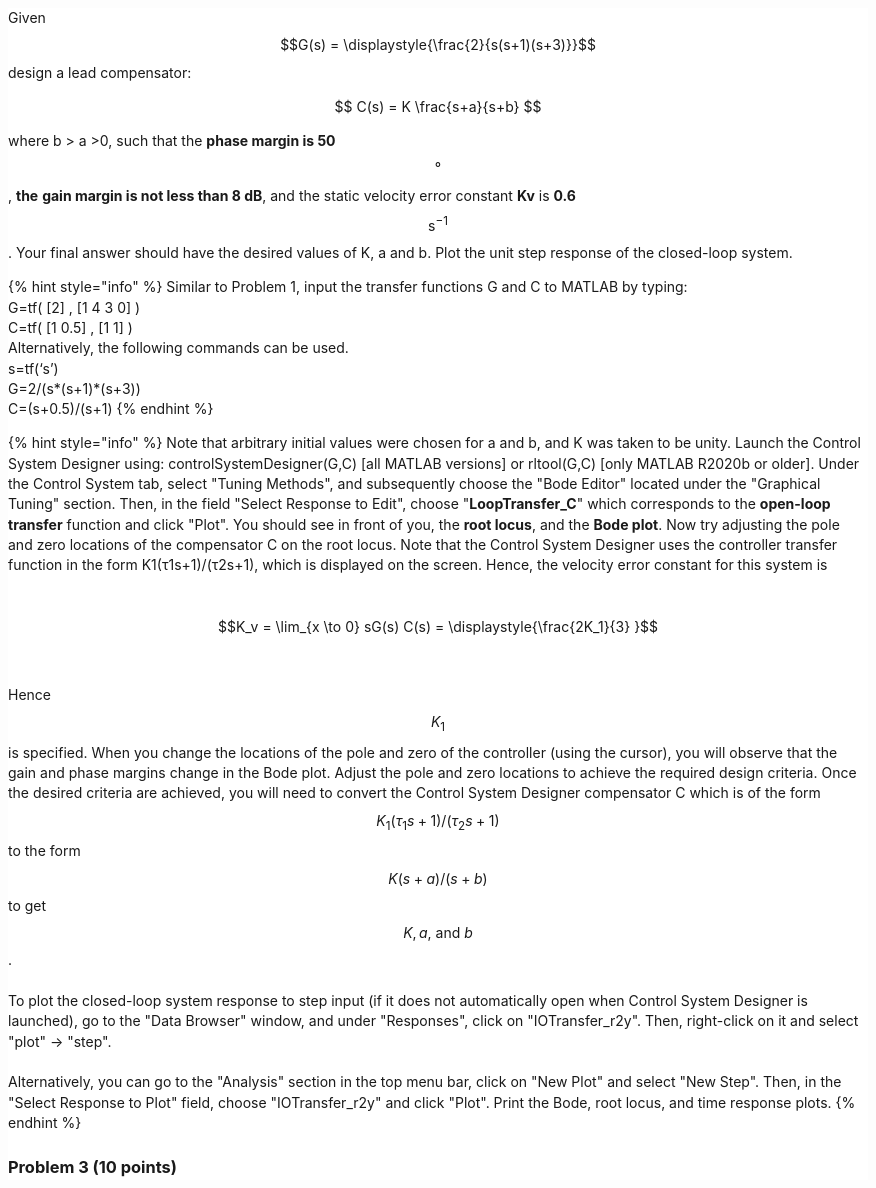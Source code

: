 Given $$G(s) = \displaystyle{\frac{2}{s(s+1)(s+3)}}$$ design a lead compensator:

$$
C(s) = K \frac{s+a}{s+b}
$$

where b > a >0, such that the **phase margin is 50**$$°$$, **the** **gain margin is not less than 8 dB**, and the static velocity error constant **Kv** is **0.6**$$\mathrm{s}^{-1}$$. Your final answer should have the desired values of K, a and b. Plot the unit step response of the closed-loop system.

{% hint style="info" %}
Similar to Problem 1, input the transfer functions G and C to MATLAB by typing: \
G=tf( \[2] , \[1 4 3 0] ) \
C=tf( \[1 0.5] , \[1 1] ) \
Alternatively, the following commands can be used. \
s=tf(‘s’)\
G=2/(s\*(s+1)\*(s+3))\
C=(s+0.5)/(s+1)
{% endhint %}



{% hint style="info" %}
Note that arbitrary initial values were chosen for a and b, and K was taken to be unity. Launch the Control System Designer using: controlSystemDesigner(G,C) \[all MATLAB versions] or rltool(G,C) \[only MATLAB R2020b or older]. Under the Control System tab, select "Tuning Methods", and subsequently choose the "Bode Editor" located under the "Graphical Tuning" section. Then, in the field "Select Response to Edit", choose "**LoopTransfer\_C**" which corresponds to the **open-loop transfer** function and click "Plot". You should see in front of you, the **root locus**, and the **Bode plot**. Now try adjusting the pole and zero locations of the compensator C on the root locus. Note that the Control System Designer uses the controller transfer function in the form K1(τ1s+1)/(τ2s+1), which is displayed on the screen. Hence, the velocity error constant for this system is

\
&#x20;                               $$K_v = \lim_{x \to 0} sG(s) C(s) = \displaystyle{\frac{2K_1}{3} }$$\
\
Hence $$K_1$$is specified. When you change the locations of the pole and zero of the controller (using the cursor), you will observe that the gain and phase margins change in the Bode plot. Adjust the pole and zero locations to achieve the required design criteria. Once the desired criteria are achieved, you will need to convert the Control System Designer compensator C which is of the form $$K_1 (\tau_1 s +1)/(\tau_2 s +1)$$to the form $$K (s+a)/(s+b)$$to get $$K, a,~\text{and}~b$$. \
\
To plot the closed-loop system response to step input (if it does not automatically open when Control System Designer is launched), go to the "Data Browser" window, and under "Responses", click on "IOTransfer\_r2y". Then, right-click on it and select "plot" -> "step". \
\
Alternatively, you can go to the "Analysis" section in the top menu bar, click on "New Plot" and select "New Step". Then, in the "Select Response to Plot" field, choose "IOTransfer\_r2y" and click "Plot". Print the Bode, root locus, and time response plots.
{% endhint %}

### Problem 3 (10 points)
